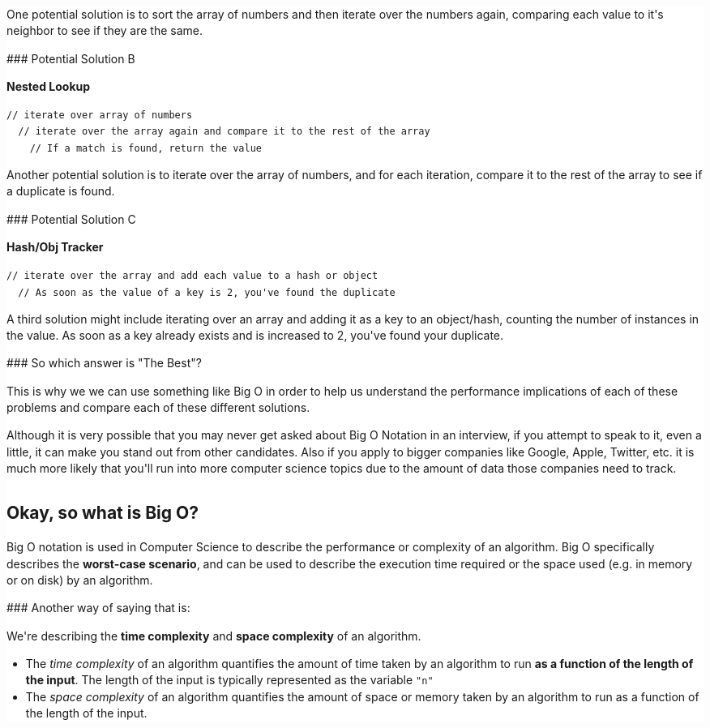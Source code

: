 One potential solution is to sort the array of numbers and then iterate over the numbers again, comparing each value to it's neighbor to see if they are the same.
</section>

<section class="dropdown">
### Potential Solution B  

**Nested Lookup**
```
// iterate over array of numbers
  // iterate over the array again and compare it to the rest of the array
    // If a match is found, return the value
```

Another potential solution is to iterate over the array of numbers, and for each iteration, compare it to the rest of the array to see if a duplicate is found.
</section>

<section class="dropdown">
### Potential Solution C  

**Hash/Obj Tracker**
```
// iterate over the array and add each value to a hash or object
  // As soon as the value of a key is 2, you've found the duplicate
```

A third solution might include iterating over an array and adding it as a key to an object/hash, counting the number of instances in the value.  As soon as a key already exists and is increased to 2, you've found your duplicate.
</section>

<section class="note">
### So which answer is "The Best"?

This is why we we can use something like Big O in order to help us understand the performance implications of each of these problems and compare each of these different solutions.

Although it is very possible that you may never get asked about Big O Notation in an interview, if you attempt to speak to it, even a little, it can make you stand out from other candidates.  Also if you apply to bigger companies like Google, Apple, Twitter, etc. it is much more likely that you'll run into more computer science topics due to the amount of data those companies need to track.
</section>

## Okay, so what is Big O?
Big O notation is used in Computer Science to describe the performance or complexity of an algorithm. Big O specifically describes the **worst-case scenario**, and can be used to describe the execution time required or the space used (e.g. in memory or on disk) by an algorithm.

<section class="dropdown">
### Another way of saying that is:

We're describing the **time complexity** and **space complexity** of an algorithm.
- The *time complexity* of an algorithm quantifies the amount of time taken by an algorithm to run **as a function of the length of the input**. The length of the input is typically represented as the variable `"n"`
- The *space complexity* of an algorithm quantifies the amount of space or memory taken by an algorithm to run as a function of the length of the input.
